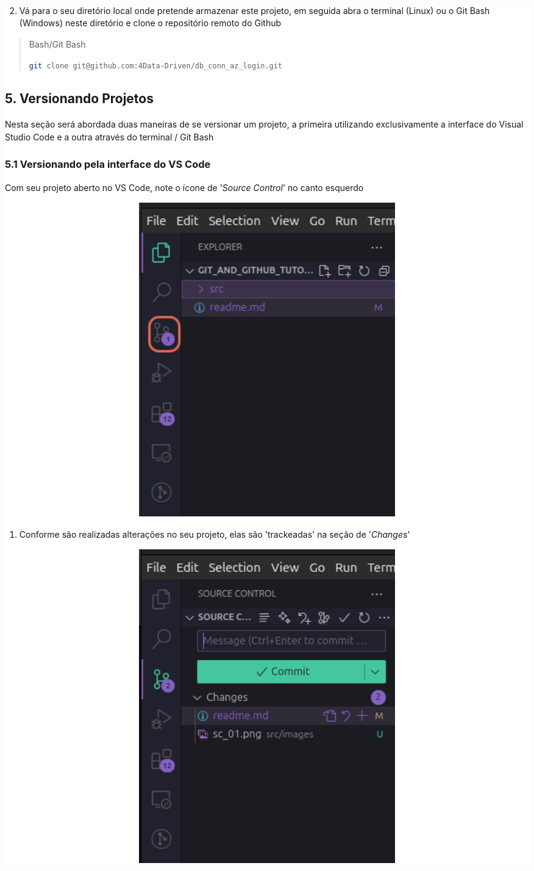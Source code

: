 2) Vá para o seu diretório local onde pretende armazenar este projeto, em seguida abra o terminal (Linux) ou o Git Bash (Windows) neste diretório e clone o repositório remoto do Github 

> Bash/Git Bash
>```sh
> git clone git@github.com:4Data-Driven/db_conn_az_login.git
>```

## 5. Versionando Projetos
Nesta seção será abordada duas maneiras de se versionar um projeto, a primeira utilizando exclusivamente a interface do Visual Studio Code e a outra através do terminal / Git Bash
### 5.1 Versionando pela interface do VS Code
Com seu projeto aberto no VS Code, note o ícone de '*Source Control*' no canto esquerdo

<p align="center">
    <img src="./src/images/sc_01.png" alt="Github clone repo" width="420">
</p> 

1. Conforme são realizadas alterações no seu projeto, elas são 'trackeadas' na seção de '*Changes*'

<p align="center">
    <img src="./src/images/sc_02.png" alt="Github clone repo" width="420">
</p> 

